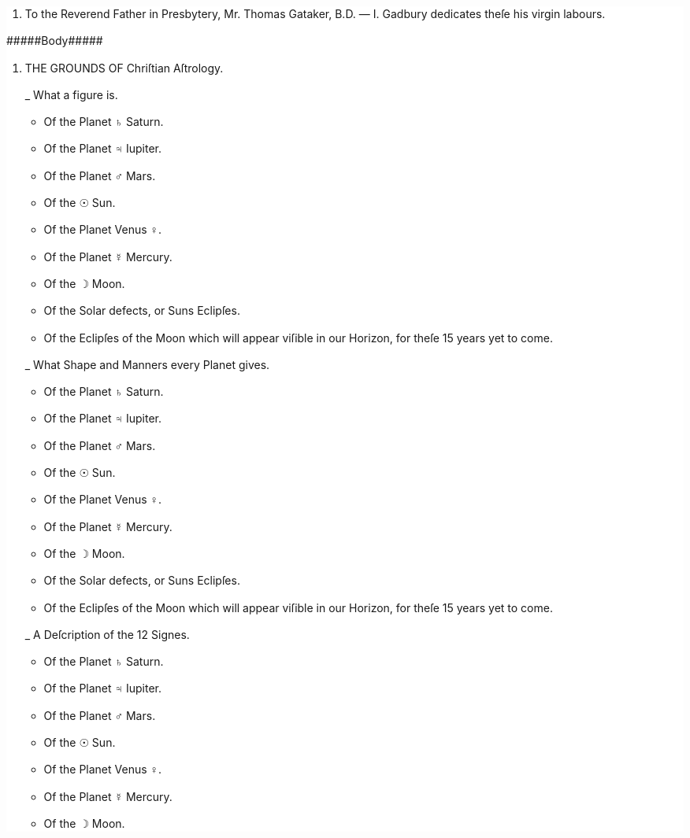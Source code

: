 1. To the Reverend Father in Presbytery, Mr. Thomas Gataker, B.D. — I. Gadbury dedicates theſe his virgin labours.

#####Body#####

1. THE GROUNDS OF Chriſtian Aſtrology.

    _ What a figure is.

      * Of the Planet ♄ Saturn.

      * Of the Planet ♃ Iupiter.

      * Of the Planet ♂ Mars.

      * Of the ☉ Sun.

      * Of the Planet Venus ♀.

      * Of the Planet ☿ Mercury.

      * Of the ☽ Moon.

      * Of the Solar defects, or Suns Eclipſes.

      * Of the Eclipſes of the Moon which will appear viſible in our Horizon, for theſe 15 years yet to come.

    _ What Shape and Manners every Planet gives.

      * Of the Planet ♄ Saturn.

      * Of the Planet ♃ Iupiter.

      * Of the Planet ♂ Mars.

      * Of the ☉ Sun.

      * Of the Planet Venus ♀.

      * Of the Planet ☿ Mercury.

      * Of the ☽ Moon.

      * Of the Solar defects, or Suns Eclipſes.

      * Of the Eclipſes of the Moon which will appear viſible in our Horizon, for theſe 15 years yet to come.

    _ A Deſcription of the 12 Signes.

      * Of the Planet ♄ Saturn.

      * Of the Planet ♃ Iupiter.

      * Of the Planet ♂ Mars.

      * Of the ☉ Sun.

      * Of the Planet Venus ♀.

      * Of the Planet ☿ Mercury.

      * Of the ☽ Moon.
